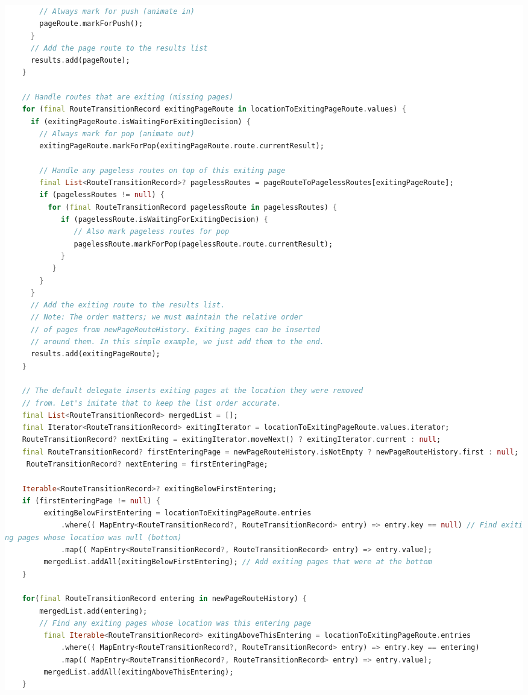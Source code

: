 ```dart
        // Always mark for push (animate in)
        pageRoute.markForPush();
      }
      // Add the page route to the results list
      results.add(pageRoute);
    }

    // Handle routes that are exiting (missing pages)
    for (final RouteTransitionRecord exitingPageRoute in locationToExitingPageRoute.values) {
      if (exitingPageRoute.isWaitingForExitingDecision) {
        // Always mark for pop (animate out)
        exitingPageRoute.markForPop(exitingPageRoute.route.currentResult);

        // Handle any pageless routes on top of this exiting page
        final List<RouteTransitionRecord>? pagelessRoutes = pageRouteToPagelessRoutes[exitingPageRoute];
        if (pagelessRoutes != null) {
          for (final RouteTransitionRecord pagelessRoute in pagelessRoutes) {
             if (pagelessRoute.isWaitingForExitingDecision) {
                // Also mark pageless routes for pop
                pagelessRoute.markForPop(pagelessRoute.route.currentResult);
             }
           }
        }
      }
      // Add the exiting route to the results list.
      // Note: The order matters; we must maintain the relative order
      // of pages from newPageRouteHistory. Exiting pages can be inserted
      // around them. In this simple example, we just add them to the end.
      results.add(exitingPageRoute);
    }

    // The default delegate inserts exiting pages at the location they were removed
    // from. Let's imitate that to keep the list order accurate.
    final List<RouteTransitionRecord> mergedList = [];
    final Iterator<RouteTransitionRecord> exitingIterator = locationToExitingPageRoute.values.iterator;
    RouteTransitionRecord? nextExiting = exitingIterator.moveNext() ? exitingIterator.current : null;
    final RouteTransitionRecord? firstEnteringPage = newPageRouteHistory.isNotEmpty ? newPageRouteHistory.first : null;
     RouteTransitionRecord? nextEntering = firstEnteringPage;

    Iterable<RouteTransitionRecord>? exitingBelowFirstEntering;
    if (firstEnteringPage != null) {
         exitingBelowFirstEntering = locationToExitingPageRoute.entries
             .where(( MapEntry<RouteTransitionRecord?, RouteTransitionRecord> entry) => entry.key == null) // Find exiting pages whose location was null (bottom)
             .map(( MapEntry<RouteTransitionRecord?, RouteTransitionRecord> entry) => entry.value);
         mergedList.addAll(exitingBelowFirstEntering); // Add exiting pages that were at the bottom
    }

    for(final RouteTransitionRecord entering in newPageRouteHistory) {
        mergedList.add(entering);
        // Find any exiting pages whose location was this entering page
         final Iterable<RouteTransitionRecord> exitingAboveThisEntering = locationToExitingPageRoute.entries
             .where(( MapEntry<RouteTransitionRecord?, RouteTransitionRecord> entry) => entry.key == entering)
             .map(( MapEntry<RouteTransitionRecord?, RouteTransitionRecord> entry) => entry.value);
         mergedList.addAll(exitingAboveThisEntering);
    }

```